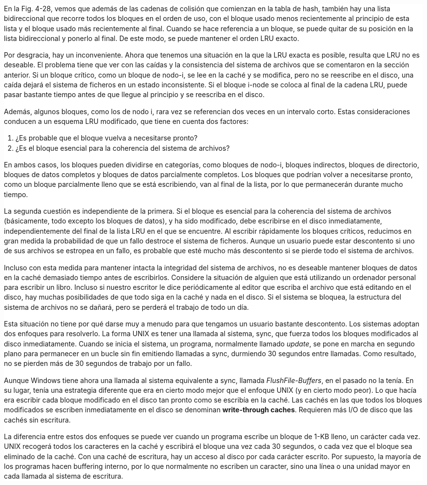 En la Fig. 4-28, vemos que además de las cadenas de colisión que comienzan en la tabla de hash, también hay una lista bidireccional que recorre todos los bloques en el orden de uso, con el bloque usado menos recientemente al principio de esta lista y el bloque usado más recientemente al final. Cuando se hace referencia a un bloque, se puede quitar de su posición en la lista bidireccional y ponerlo al final. De este modo, se puede mantener el orden LRU exacto.

Por desgracia, hay un inconveniente. Ahora que tenemos una situación en la que la LRU exacta es posible, resulta que LRU no es deseable. El problema tiene que ver con las caídas y la consistencia del sistema de archivos que se comentaron en la sección anterior. Si un bloque crítico, como un bloque de nodo-i, se lee en la caché y se modifica, pero no se reescribe en el disco, una caída dejará el sistema de ficheros en un estado inconsistente. Si el bloque i-node se coloca al final de la cadena LRU, puede pasar bastante tiempo antes de que llegue al principio y se reescriba en el disco.

Además, algunos bloques, como los de nodo i, rara vez se referencian dos veces en un intervalo corto. Estas consideraciones conducen a un esquema LRU modificado, que tiene en cuenta dos factores:

1. ¿Es probable que el bloque vuelva a necesitarse pronto? 
2. ¿Es el bloque esencial para la coherencia del sistema de archivos?
   
En ambos casos, los bloques pueden dividirse en categorías, como bloques de nodo-i, bloques indirectos, bloques de directorio, bloques de datos completos y bloques de datos parcialmente completos. Los bloques que podrían volver a necesitarse pronto, como un bloque parcialmente lleno que se está escribiendo, van al final de la lista, por lo que permanecerán durante mucho tiempo.

La segunda cuestión es independiente de la primera. Si el bloque es esencial para la coherencia del sistema de archivos (básicamente, todo excepto los bloques de datos), y ha sido modificado, debe escribirse en el disco inmediatamente, independientemente del final de la lista LRU en el que se encuentre. Al escribir rápidamente los bloques críticos, reducimos en gran medida la probabilidad de que un fallo destroce el sistema de ficheros. Aunque un usuario puede estar descontento si uno de sus archivos se estropea en un fallo, es probable que esté mucho más descontento si se pierde todo el sistema de archivos.

Incluso con esta medida para mantener intacta la integridad del sistema de archivos, no es deseable mantener bloques de datos en la caché demasiado tiempo antes de escribirlos. Considere la situación de alguien que está utilizando un ordenador personal para escribir un libro. Incluso si nuestro escritor le dice periódicamente al editor que escriba el archivo que está editando en el disco, hay muchas posibilidades de que todo siga en la caché y nada en el disco. Si el sistema se bloquea, la estructura del sistema de archivos no se dañará, pero se perderá el trabajo de todo un día.

Esta situación no tiene por qué darse muy a menudo para que tengamos un usuario bastante descontento. Los sistemas adoptan dos enfoques para resolverlo. La forma UNIX es tener una llamada al sistema, sync, que fuerza todos los bloques modificados al disco inmediatamente. Cuando se inicia el sistema, un programa, normalmente llamado *update*, se pone en marcha en segundo plano para permanecer en un bucle sin fin emitiendo llamadas a sync, durmiendo 30 segundos entre llamadas. Como resultado, no se pierden más de 30 segundos de trabajo por un fallo.

Aunque Windows tiene ahora una llamada al sistema equivalente a sync, llamada *FlushFile-Buffers*, en el pasado no la tenía. En su lugar, tenía una estrategia diferente que era en cierto modo mejor que el enfoque UNIX (y en cierto modo peor).  Lo que hacía era escribir cada bloque modificado en el disco tan pronto como se escribía en la caché. Las cachés en las que todos los bloques modificados se escriben inmediatamente en el disco se denominan **write-through caches**. Requieren más I/O de disco que las cachés sin escritura.

La diferencia entre estos dos enfoques se puede ver cuando un programa escribe un bloque de 1-KB lleno, un carácter cada vez. UNIX recogerá todos los caracteres en la caché y escribirá el bloque una vez cada 30 segundos, o cada vez que el bloque sea eliminado de la caché. Con una caché de escritura, hay un acceso al disco por cada carácter escrito. Por supuesto, la mayoría de los programas hacen buffering interno, por lo que normalmente no escriben un caracter, sino una línea o una unidad mayor en cada llamada al sistema de escritura.
